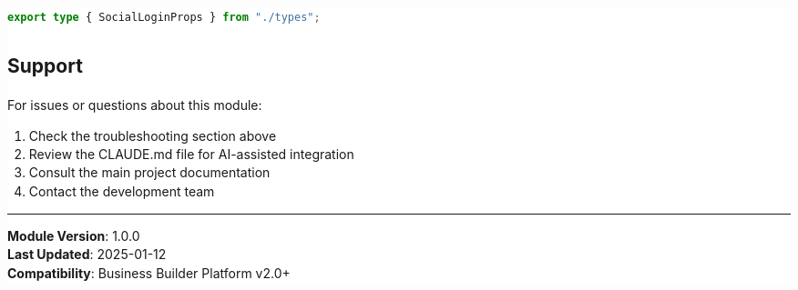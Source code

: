 ```typescript
export type { SocialLoginProps } from "./types";
```

## Support

For issues or questions about this module:
1. Check the troubleshooting section above
2. Review the CLAUDE.md file for AI-assisted integration
3. Consult the main project documentation
4. Contact the development team

---

**Module Version**: 1.0.0  
**Last Updated**: 2025-01-12  
**Compatibility**: Business Builder Platform v2.0+